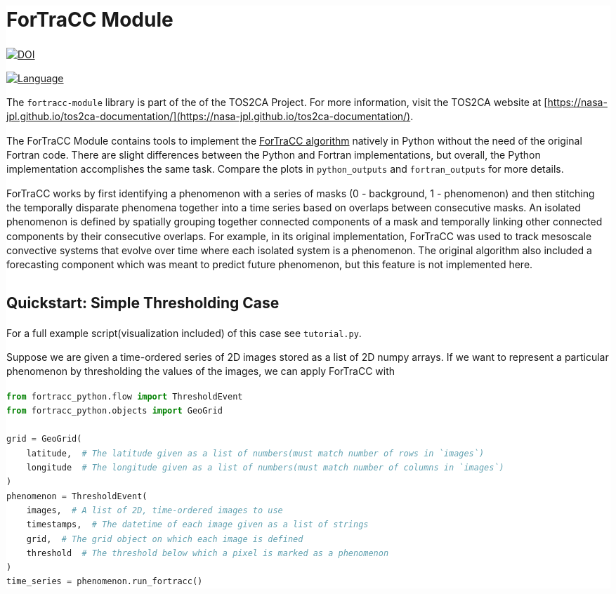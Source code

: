 # ForTraCC Module

[![DOI](https://zenodo.org/badge/DOI/10.5281/zenodo.16053702.svg)](https://doi.org/10.5281/zenodo.16053702)

[![Language](https://img.shields.io/badge/python-3.9-blue)](#)

The ``fortracc-module`` library is part of the of the TOS2CA Project. For more information, visit the TOS2CA website at [https://nasa-jpl.github.io/tos2ca-documentation/](https://nasa-jpl.github.io/tos2ca-documentation/).

The ForTraCC Module contains tools to implement the 
[ForTraCC algorithm](http://mtc-m16b.sid.inpe.br/col/sid.inpe.br/mtc-m15@80/2008/06.02.17.27/doc/ForTraCC_Published.pdf) 
natively in Python without the need of the original Fortran code.  There are slight differences between the Python and
Fortran implementations, but overall, the Python implementation accomplishes the same task.  Compare the plots in 
`python_outputs` and `fortran_outputs` for more details.

ForTraCC works by first identifying a phenomenon with a series of masks (0 - background, 1 - phenomenon) and then
stitching the temporally disparate phenomena together into a time series based on overlaps between consecutive masks.
An isolated phenomenon is defined by spatially grouping together connected components of a mask
and temporally linking other connected components by their consecutive overlaps.  For example, in its original 
implementation, ForTraCC was used to track mesoscale convective systems that evolve over time where each isolated 
system is a phenomenon.  The original algorithm also included a forecasting component which was meant to predict
future phenomenon, but this feature is not implemented here.

## Quickstart: Simple Thresholding Case

For a full example script(visualization included) of this case see `tutorial.py`.

Suppose we are given a time-ordered series of 2D images stored as a list of 2D numpy arrays.  If we want to represent
a particular phenomenon by thresholding the values of the images, we can apply ForTraCC with

```python
from fortracc_python.flow import ThresholdEvent
from fortracc_python.objects import GeoGrid

grid = GeoGrid(
    latitude,  # The latitude given as a list of numbers(must match number of rows in `images`)
    longitude  # The longitude given as a list of numbers(must match number of columns in `images`)
)
phenomenon = ThresholdEvent(
    images,  # A list of 2D, time-ordered images to use
    timestamps,  # The datetime of each image given as a list of strings
    grid,  # The grid object on which each image is defined
    threshold  # The threshold below which a pixel is marked as a phenomenon
)
time_series = phenomenon.run_fortracc()
```
